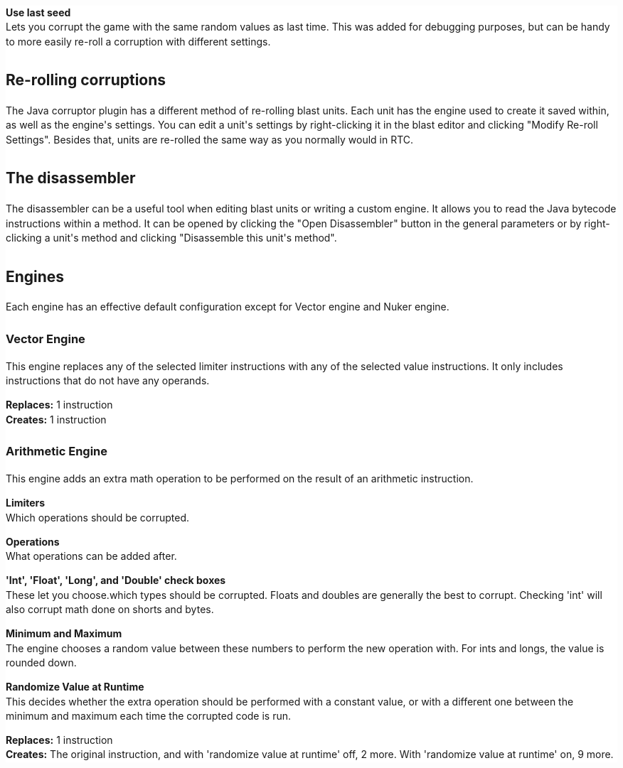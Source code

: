 **Use last seed**\
Lets you corrupt the game with the same random values as last time. This was added for debugging purposes, but can be handy to more easily re-roll a corruption with different settings.

## Re-rolling corruptions

The Java corruptor plugin has a different method of re-rolling blast units. Each unit has the engine used to create it saved within, as well as the engine's settings. You can edit a unit's settings by right-clicking it in the blast editor and clicking "Modify Re-roll Settings". Besides that, units are re-rolled the same way as you normally would in RTC.

## The disassembler

The disassembler can be a useful tool when editing blast units or writing a custom engine. It allows you to read the Java bytecode instructions within a method. It can be opened by clicking the "Open Disassembler" button in the general parameters or by right-clicking a unit's method and clicking "Disassemble this unit's method".

## Engines

Each engine has an effective default configuration except for Vector engine and Nuker engine.

### Vector Engine

This engine replaces any of the selected limiter instructions with any of the selected value instructions. It only includes instructions that do not have any operands.

**Replaces:** 1 instruction\
**Creates:** 1 instruction

### Arithmetic Engine

This engine adds an extra math operation to be performed on the result of an arithmetic instruction.

**Limiters**\
Which operations should be corrupted.

**Operations**\
What operations can be added after.

**'Int', 'Float', 'Long', and 'Double' check boxes**\
These let you choose.which types should be corrupted. Floats and doubles are generally the best to corrupt. Checking 'int' will also corrupt math done on shorts and bytes.

**Minimum and Maximum**\
The engine chooses a random value between these numbers to perform the new operation with. For ints and longs, the value is rounded down.

**Randomize Value at Runtime**\
This decides whether the extra operation should be performed with a constant value, or with a different one between the minimum and maximum each time the corrupted code is run.

**Replaces:** 1 instruction\
**Creates:** The original instruction, and with 'randomize value at runtime' off, 2 more. With 'randomize value at runtime' on, 9 more.
